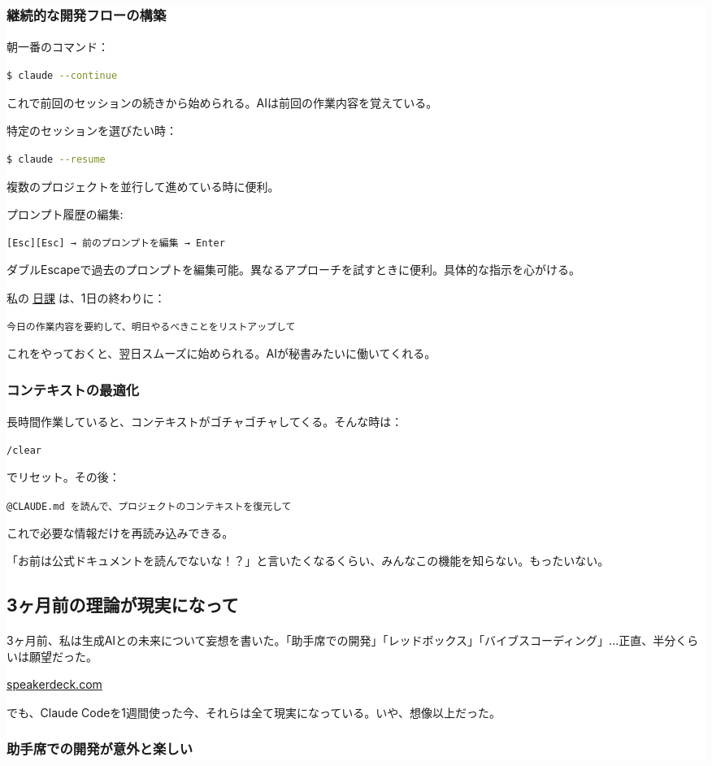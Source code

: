 ### 継続的な開発フローの構築

朝一番のコマンド：

```bash
$ claude --continue
```

これで前回のセッションの続きから始められる。AIは前回の作業内容を覚えている。

特定のセッションを選びたい時：

```bash
$ claude --resume
```

複数のプロジェクトを並行して進めている時に便利。

プロンプト履歴の編集:

```
[Esc][Esc] → 前のプロンプトを編集 → Enter
```

ダブルEscapeで過去のプロンプトを編集可能。異なるアプローチを試すときに便利。具体的な指示を心がける。

私の [日課](https://d.hatena.ne.jp/keyword/%C6%FC%B2%DD) は、1日の終わりに：

```
今日の作業内容を要約して、明日やるべきことをリストアップして
```

これをやっておくと、翌日スムーズに始められる。AIが秘書みたいに働いてくれる。

### コンテキストの最適化

長時間作業していると、コンテキストがゴチャゴチャしてくる。そんな時は：

```
/clear
```

でリセット。その後：

```
@CLAUDE.md を読んで、プロジェクトのコンテキストを復元して
```

これで必要な情報だけを再読み込みできる。

「お前は公式ドキュメントを読んでないな！？」と言いたくなるくらい、みんなこの機能を知らない。もったいない。

## 3ヶ月前の理論が現実になって

3ヶ月前、私は生成AIとの未来について妄想を書いた。「助手席での開発」「レッドボックス」「バイブスコーディング」...正直、半分くらいは願望だった。

[speakerdeck.com](https://speakerdeck.com/watany/the-end-of-the-special-time-granted-to-engineers)

でも、Claude Codeを1週間使った今、それらは全て現実になっている。いや、想像以上だった。

### 助手席での開発が意外と楽しい
